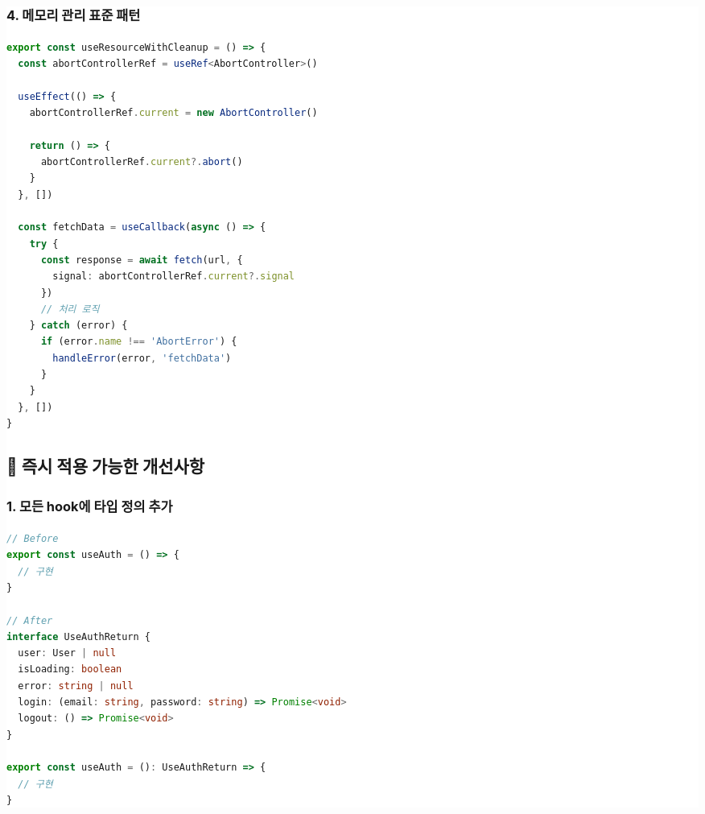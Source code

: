 ### 4. 메모리 관리 표준 패턴
```typescript
export const useResourceWithCleanup = () => {
  const abortControllerRef = useRef<AbortController>()
  
  useEffect(() => {
    abortControllerRef.current = new AbortController()
    
    return () => {
      abortControllerRef.current?.abort()
    }
  }, [])
  
  const fetchData = useCallback(async () => {
    try {
      const response = await fetch(url, {
        signal: abortControllerRef.current?.signal
      })
      // 처리 로직
    } catch (error) {
      if (error.name !== 'AbortError') {
        handleError(error, 'fetchData')
      }
    }
  }, [])
}
```

## 🔧 즉시 적용 가능한 개선사항

### 1. 모든 hook에 타입 정의 추가
```typescript
// Before
export const useAuth = () => {
  // 구현
}

// After
interface UseAuthReturn {
  user: User | null
  isLoading: boolean
  error: string | null
  login: (email: string, password: string) => Promise<void>
  logout: () => Promise<void>
}

export const useAuth = (): UseAuthReturn => {
  // 구현
}
```
